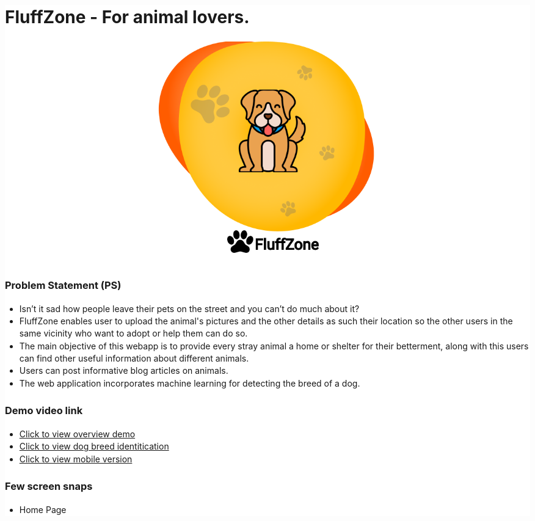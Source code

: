 # FluffZone - For animal lovers.

<p align="center">
  <img src="https://github.com/varunmamtora06/FluffZone/blob/master/assets/logo.png" width="720px" height="360px" alt="ekyc" title="EKYC"/>
</p>


### Problem Statement (PS) 

- Isn’t it sad how people leave their pets on the street and you can’t do much about it?
- FluffZone enables user to upload the animal's pictures and the other details as such their location so the other users in the same vicinity who want to adopt or help them can do so.
- The main objective of this webapp is to provide every stray animal a home or shelter for their betterment, along with this users can find other useful information about different animals.
- Users can post informative blog articles on animals.
- The web application incorporates machine learning for detecting the breed of a dog.

### Demo video link 

- [Click to view overview demo](https://drive.google.com/file/d/1CKum9waFm5BW_RiJdsrTN7FTOZOcud5b/view?usp=sharing)
- [Click to view dog breed identitication](https://drive.google.com/file/d/1GcF4sJ3FUIFDbYs2HovJg530AbBSbBzj/view?usp=sharing)
- [Click to view mobile version](https://drive.google.com/file/d/1AS8Ug_tVC9hzT-egEquxDoD6CH8m41Va/view?usp=sharing)

### Few screen snaps
- Home Page
<p align="center">